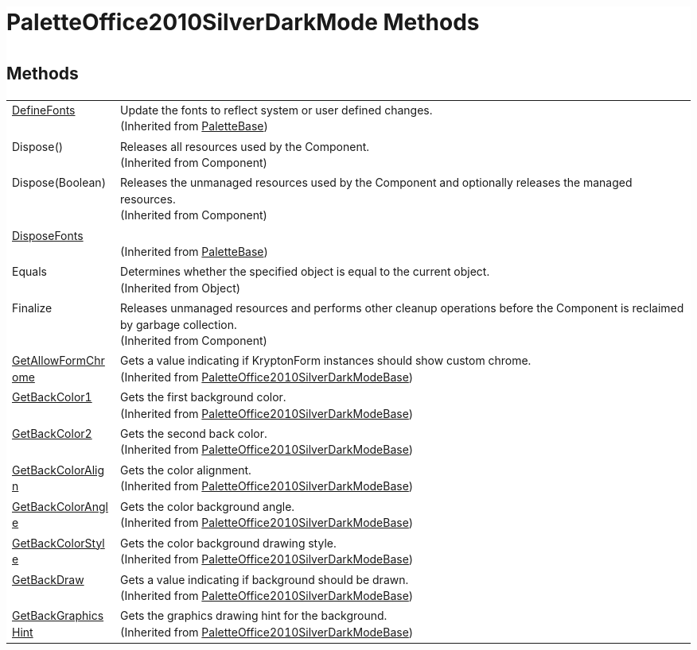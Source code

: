# PaletteOffice2010SilverDarkMode Methods




## Methods
<table>
<tr>
<td><a href="94178b03-e4ed-8fe5-b955-999aefd200e2.md">DefineFonts</a></td>
<td>Update the fonts to reflect system or user defined changes.<br />(Inherited from <a href="6da77fa5-1590-4646-f2ea-70002c922aee.md">PaletteBase</a>)</td></tr>
<tr>
<td>Dispose()</td>
<td>Releases all resources used by the Component.<br />(Inherited from Component)</td></tr>
<tr>
<td>Dispose(Boolean)</td>
<td>Releases the unmanaged resources used by the Component and optionally releases the managed resources.<br />(Inherited from Component)</td></tr>
<tr>
<td><a href="ddaddf87-e1e8-59d8-3a48-e10d185ff698.md">DisposeFonts</a></td>
<td><br />(Inherited from <a href="6da77fa5-1590-4646-f2ea-70002c922aee.md">PaletteBase</a>)</td></tr>
<tr>
<td>Equals</td>
<td>Determines whether the specified object is equal to the current object.<br />(Inherited from Object)</td></tr>
<tr>
<td>Finalize</td>
<td>Releases unmanaged resources and performs other cleanup operations before the Component is reclaimed by garbage collection.<br />(Inherited from Component)</td></tr>
<tr>
<td><a href="3e6ce01f-818d-b323-81dc-06c5ebcca3a8.md">GetAllowFormChrome</a></td>
<td>Gets a value indicating if KryptonForm instances should show custom chrome.<br />(Inherited from <a href="5afc3e96-880e-02fd-b332-face8e36492f.md">PaletteOffice2010SilverDarkModeBase</a>)</td></tr>
<tr>
<td><a href="eedba095-b468-6f83-0467-05b10ca2708d.md">GetBackColor1</a></td>
<td>Gets the first background color.<br />(Inherited from <a href="5afc3e96-880e-02fd-b332-face8e36492f.md">PaletteOffice2010SilverDarkModeBase</a>)</td></tr>
<tr>
<td><a href="05af705a-53c0-b45e-536c-a28192d5edf0.md">GetBackColor2</a></td>
<td>Gets the second back color.<br />(Inherited from <a href="5afc3e96-880e-02fd-b332-face8e36492f.md">PaletteOffice2010SilverDarkModeBase</a>)</td></tr>
<tr>
<td><a href="2a6d3a12-afe3-86a4-aa0b-3a4f6e55768b.md">GetBackColorAlign</a></td>
<td>Gets the color alignment.<br />(Inherited from <a href="5afc3e96-880e-02fd-b332-face8e36492f.md">PaletteOffice2010SilverDarkModeBase</a>)</td></tr>
<tr>
<td><a href="331e79fe-632d-91d0-d025-10384db7d774.md">GetBackColorAngle</a></td>
<td>Gets the color background angle.<br />(Inherited from <a href="5afc3e96-880e-02fd-b332-face8e36492f.md">PaletteOffice2010SilverDarkModeBase</a>)</td></tr>
<tr>
<td><a href="410721bf-e2f5-8ee3-9b0e-98141bf91ecc.md">GetBackColorStyle</a></td>
<td>Gets the color background drawing style.<br />(Inherited from <a href="5afc3e96-880e-02fd-b332-face8e36492f.md">PaletteOffice2010SilverDarkModeBase</a>)</td></tr>
<tr>
<td><a href="43014870-a8a5-898b-6164-318534fafc96.md">GetBackDraw</a></td>
<td>Gets a value indicating if background should be drawn.<br />(Inherited from <a href="5afc3e96-880e-02fd-b332-face8e36492f.md">PaletteOffice2010SilverDarkModeBase</a>)</td></tr>
<tr>
<td><a href="91ea49b4-7fe1-e459-97a8-54e6bf255eb5.md">GetBackGraphicsHint</a></td>
<td>Gets the graphics drawing hint for the background.<br />(Inherited from <a href="5afc3e96-880e-02fd-b332-face8e36492f.md">PaletteOffice2010SilverDarkModeBase</a>)</td></tr>